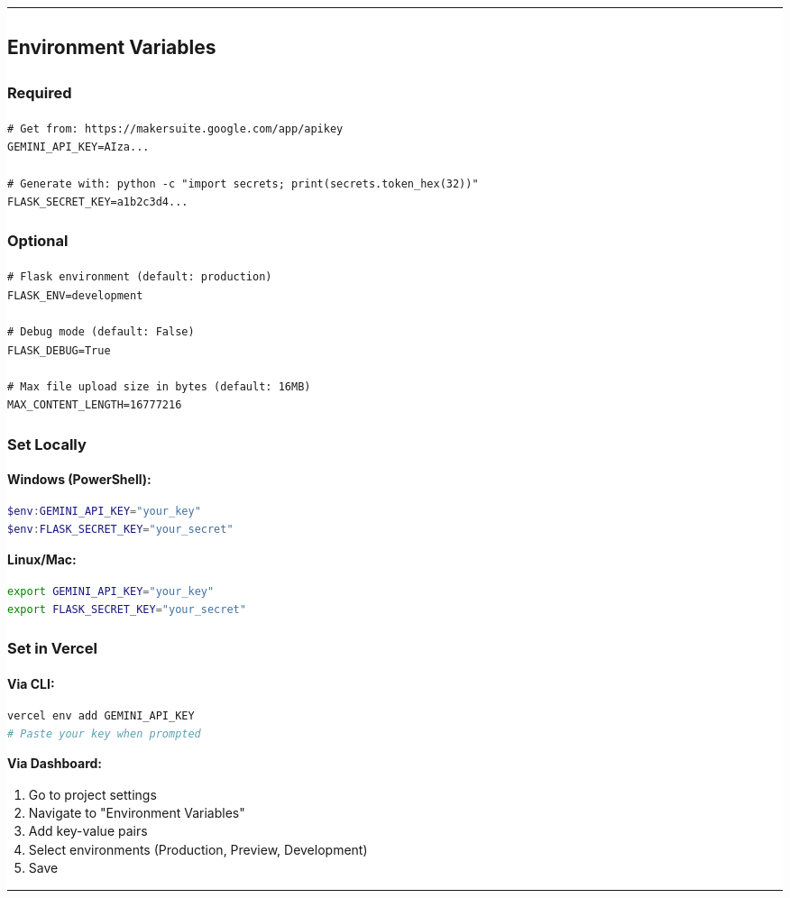 
---

## Environment Variables

### Required

```env
# Get from: https://makersuite.google.com/app/apikey
GEMINI_API_KEY=AIza...

# Generate with: python -c "import secrets; print(secrets.token_hex(32))"
FLASK_SECRET_KEY=a1b2c3d4...
```

### Optional

```env
# Flask environment (default: production)
FLASK_ENV=development

# Debug mode (default: False)
FLASK_DEBUG=True

# Max file upload size in bytes (default: 16MB)
MAX_CONTENT_LENGTH=16777216
```

### Set Locally

**Windows (PowerShell):**
```powershell
$env:GEMINI_API_KEY="your_key"
$env:FLASK_SECRET_KEY="your_secret"
```

**Linux/Mac:**
```bash
export GEMINI_API_KEY="your_key"
export FLASK_SECRET_KEY="your_secret"
```

### Set in Vercel

**Via CLI:**
```bash
vercel env add GEMINI_API_KEY
# Paste your key when prompted
```

**Via Dashboard:**
1. Go to project settings
2. Navigate to "Environment Variables"
3. Add key-value pairs
4. Select environments (Production, Preview, Development)
5. Save

---